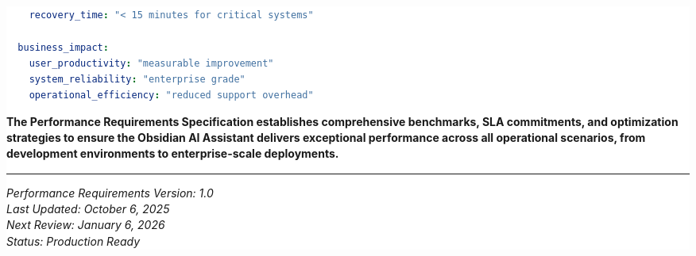 ```yaml
    recovery_time: "< 15 minutes for critical systems"
    
  business_impact:
    user_productivity: "measurable improvement"
    system_reliability: "enterprise grade"
    operational_efficiency: "reduced support overhead"
```

**The Performance Requirements Specification establishes comprehensive benchmarks, SLA commitments, and optimization strategies to ensure the Obsidian AI Assistant delivers exceptional performance across all operational scenarios, from development environments to enterprise-scale deployments.**

---

*Performance Requirements Version: 1.0*  
*Last Updated: October 6, 2025*  
*Next Review: January 6, 2026*  
*Status: Production Ready*